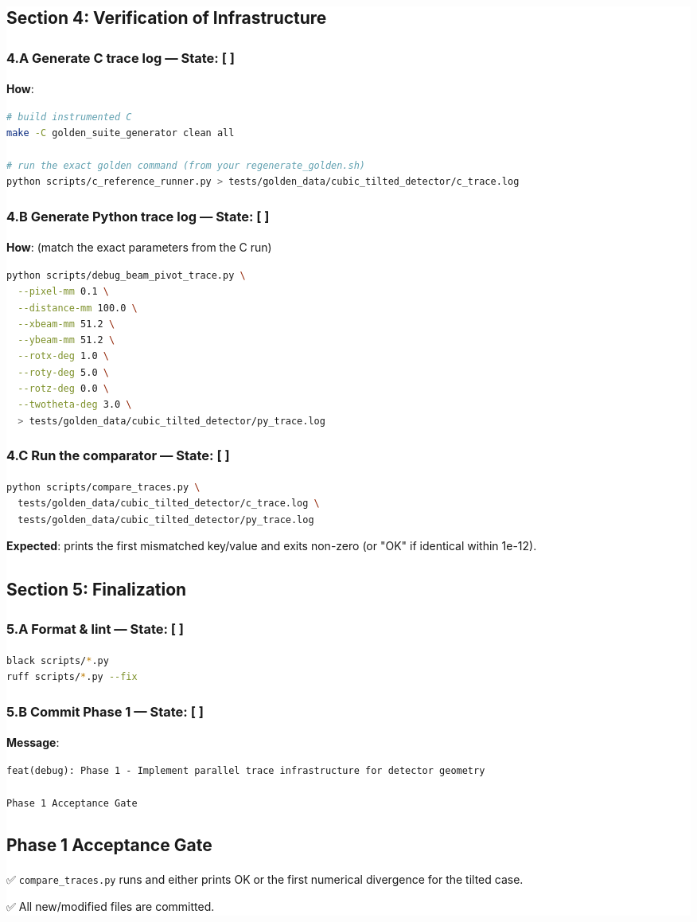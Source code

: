 ## Section 4: Verification of Infrastructure

### 4.A Generate C trace log — State: [ ]

**How**:

```bash
# build instrumented C
make -C golden_suite_generator clean all

# run the exact golden command (from your regenerate_golden.sh)
python scripts/c_reference_runner.py > tests/golden_data/cubic_tilted_detector/c_trace.log
```

### 4.B Generate Python trace log — State: [ ]

**How**: (match the exact parameters from the C run)

```bash
python scripts/debug_beam_pivot_trace.py \
  --pixel-mm 0.1 \
  --distance-mm 100.0 \
  --xbeam-mm 51.2 \
  --ybeam-mm 51.2 \
  --rotx-deg 1.0 \
  --roty-deg 5.0 \
  --rotz-deg 0.0 \
  --twotheta-deg 3.0 \
  > tests/golden_data/cubic_tilted_detector/py_trace.log
```

### 4.C Run the comparator — State: [ ]
```bash
python scripts/compare_traces.py \
  tests/golden_data/cubic_tilted_detector/c_trace.log \
  tests/golden_data/cubic_tilted_detector/py_trace.log
```

**Expected**: prints the first mismatched key/value and exits non-zero (or "OK" if identical within 1e-12).

## Section 5: Finalization

### 5.A Format & lint — State: [ ]
```bash
black scripts/*.py
ruff scripts/*.py --fix
```

### 5.B Commit Phase 1 — State: [ ]

**Message**:
```
feat(debug): Phase 1 - Implement parallel trace infrastructure for detector geometry

Phase 1 Acceptance Gate
```

## Phase 1 Acceptance Gate

✅ `compare_traces.py` runs and either prints OK or the first numerical divergence for the tilted case.

✅ All new/modified files are committed.